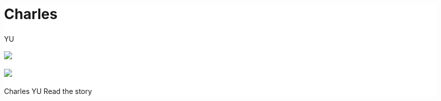# Charles  
YU

<div class="top-border rule">

</div>

<div class="bottom-border rule">

</div>

<div class="left-border rule">

</div>

<div class="right-border rule">

</div>

</div>

</div>

<div class="g-card-back g-card-writer">

<div class="g-title-border">

<div class="g-asset_inner">

![](https://static01.graylady3jvrrxbe.onion/packages/flash/multimedia/ICONS/transparent.png)

![](https://static01.graylady3jvrrxbe.onion/images/2020/07/12/magazine/12mag-yu/12mag-yu-master1050-v2.jpg)

</div>

<div class="g-card-back-info">

Charles YU <span class="cta">Read the
story</span>

</div>

<div class="top-border rule">

</div>

<div class="bottom-border rule">

</div>

<div class="left-border rule">

</div>

<div class="right-border rule">

</div>

</div>

</div>
